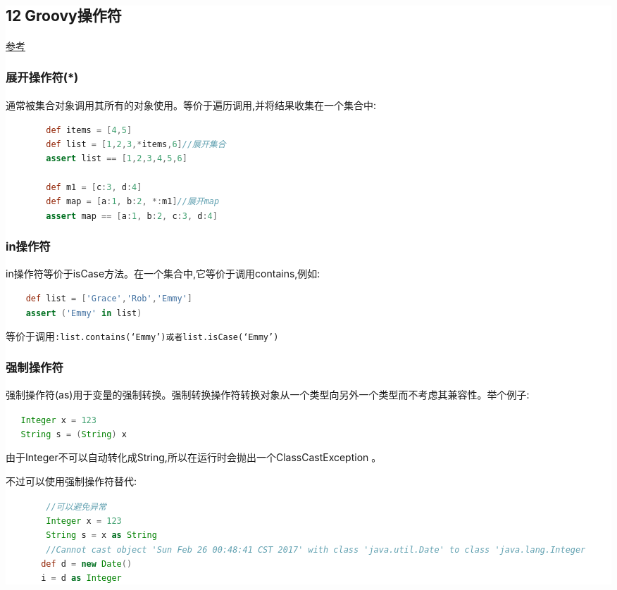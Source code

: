 ## 12 Groovy操作符

[参考](http://blog.csdn.net/dabaoonline/article/list/2)

### 展开操作符(*)

通常被集合对象调用其所有的对象使用。等价于遍历调用,并将结果收集在一个集合中:

```groovy
        def items = [4,5]
        def list = [1,2,3,*items,6]//展开集合
        assert list == [1,2,3,4,5,6]

        def m1 = [c:3, d:4]
        def map = [a:1, b:2, *:m1]//展开map
        assert map == [a:1, b:2, c:3, d:4]
```

### in操作符

in操作符等价于isCase方法。在一个集合中,它等价于调用contains,例如:
```groovy
    def list = ['Grace','Rob','Emmy']
    assert ('Emmy' in list)
```
等价于调用`:list.contains(‘Emmy’)或者list.isCase(‘Emmy’)`

### 强制操作符

强制操作符(as)用于变量的强制转换。强制转换操作符转换对象从一个类型向另外一个类型而不考虑其兼容性。举个例子:
```groovy
   Integer x = 123
   String s = (String) x
```
由于Integer不可以自动转化成String,所以在运行时会抛出一个ClassCastException 。

不过可以使用强制操作符替代:

```groovy
        //可以避免异常
        Integer x = 123
        String s = x as String
        //Cannot cast object 'Sun Feb 26 00:48:41 CST 2017' with class 'java.util.Date' to class 'java.lang.Integer
       def d = new Date()
       i = d as Integer
```

